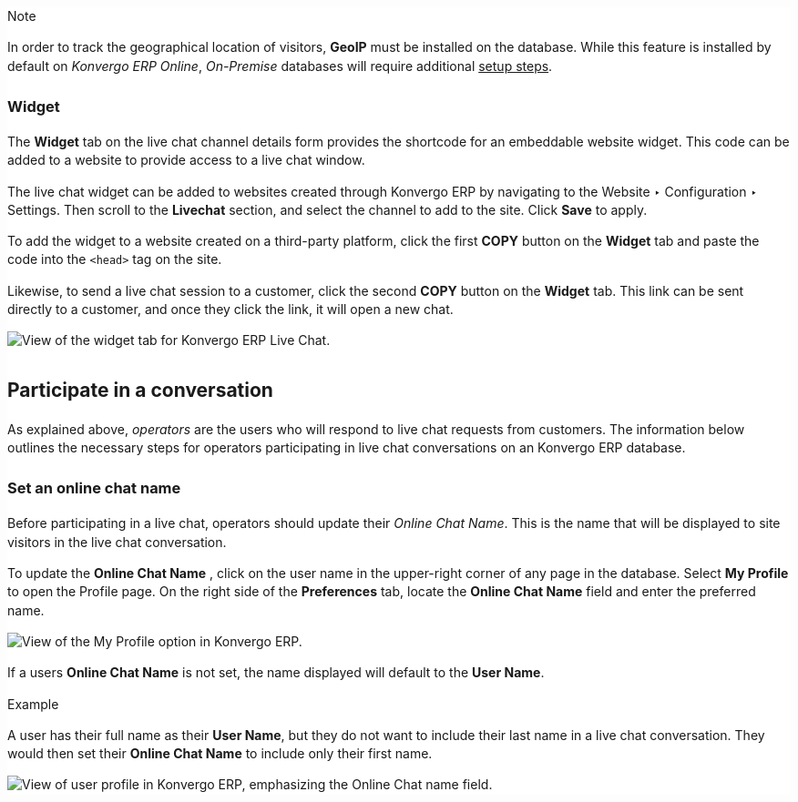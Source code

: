 <div class="alert alert-primary">
<p class="alert-title">
Note</p><p>In order to track the geographical location of visitors, <b>GeoIP</b> must be installed on
the database. While this feature is installed by default on <em>Konvergo ERP Online</em>, <em>On-Premise</em> databases
will require additional <a href="../../administration/on_premise/geo_ip">setup steps</a>.</p>
</div>

### Widget

The **Widget** tab on the live chat channel details form provides the
shortcode for an embeddable website widget. This code can be added to a
website to provide access to a live chat window.

The live chat widget can be added to websites created through Konvergo ERP by
navigating to the Website ‣ Configuration ‣ Settings. Then scroll to the
**Livechat** section, and select the channel to add to the site. Click
**Save** to apply.

To add the widget to a website created on a third-party platform, click the
first **COPY** button on the **Widget** tab and paste the code into the
`<head>` tag on the site.

Likewise, to send a live chat session to a customer, click the second **COPY**
button on the **Widget** tab. This link can be sent directly to a customer,
and once they click the link, it will open a new chat.

![View of the widget tab for Konvergo ERP Live Chat.](../../_images/widget-code.png)

## Participate in a conversation

As explained above, _operators_ are the users who will respond to live chat
requests from customers. The information below outlines the necessary steps
for operators participating in live chat conversations on an Konvergo ERP database.

### Set an online chat name

Before participating in a live chat, operators should update their _Online
Chat Name_. This is the name that will be displayed to site visitors in the
live chat conversation.

To update the **Online Chat Name** , click on the user name in the upper-right
corner of any page in the database. Select **My Profile** to open the Profile
page. On the right side of the **Preferences** tab, locate the **Online Chat
Name** field and enter the preferred name.

![View of the My Profile option in Konvergo ERP.](../../_images/my-profile.png)

If a users **Online Chat Name** is not set, the name displayed will default to
the **User Name**.

<div class="alert alert-success">
<p class="alert-title">
Example</p><p>A user has their full name as their <b>User Name</b>, but they do not want to include their
last name in a live chat conversation. They would then set their <b>Online Chat Name</b> to
include only their first name.</p>
<img alt="View of user profile in Konvergo ERP, emphasizing the Online Chat name field." class="align-center" src="../../_images/online-chat-name.png"/>
</div>
